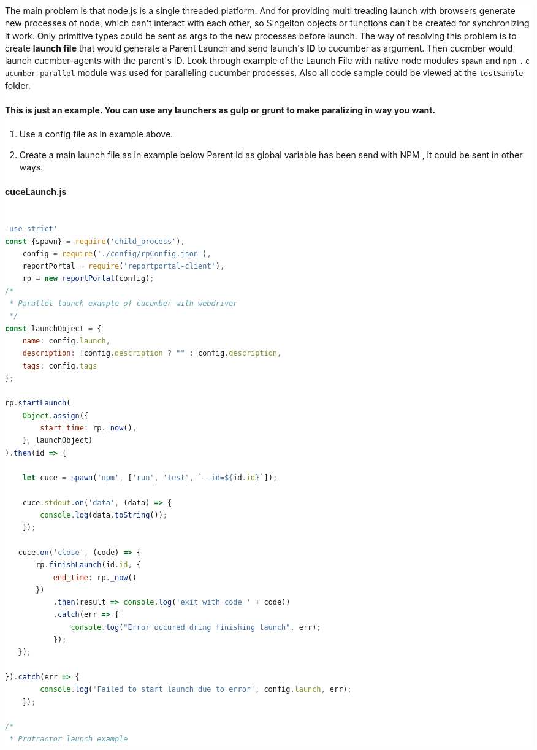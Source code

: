  The main problem is that node.js is a single threaded platform. And for providing multi treading launch with browsers
 generate new processes  of node, which can't interact with each other, so Singelton objects or functions can't be created for synchronizing it work.
 Only primitive types could be sent as args to the new processes before launch. The way of resolving this problem is
 to create **launch file** that would generate a Parent Launch and send launch's **ID** to cucumber as argument. Then cucmber would launch cucmber-agents with the parent's ID.
 Look through example of the Launch File with native node modules ```spawn``` and ```npm ```. ```cucumber-parallel``` module was used for paralleling cucumber processes.
 Also all code sample could be viewed at the ```testSample``` folder.
 #### This is just an example. You can use any launchers as gulp or grunt to make paralizing in way you want.


1. Use a config file as in example above.

2. Create a main launch file as in example below
Parent id as global variable has been send with NPM , it could be sent in other ways.

#### cuceLaunch.js
```javascript

'use strict'
const {spawn} = require('child_process'),
    config = require('./config/rpConfig.json'),
    reportPortal = require('reportportal-client'),
    rp = new reportPortal(config);
/*
 * Parallel launch example of cucumber with webdriver
 */
const launchObject = {
    name: config.launch,
    description: !config.description ? "" : config.description,
    tags: config.tags
};

rp.startLaunch(
    Object.assign({
        start_time: rp._now(),
    }, launchObject)
).then(id => {

    let cuce = spawn('npm', ['run', 'test', `--id=${id.id}`]);

    cuce.stdout.on('data', (data) => {
        console.log(data.toString());
    });

   cuce.on('close', (code) => {
       rp.finishLaunch(id.id, {
           end_time: rp._now()
       })
           .then(result => console.log('exit with code ' + code))
           .catch(err => {
               console.log("Error occured dring finishing launch", err);
           });
   });

}).catch(err => {
        console.log('Failed to start launch due to error', config.launch, err);
    });

/*
 * Protractor launch example
```